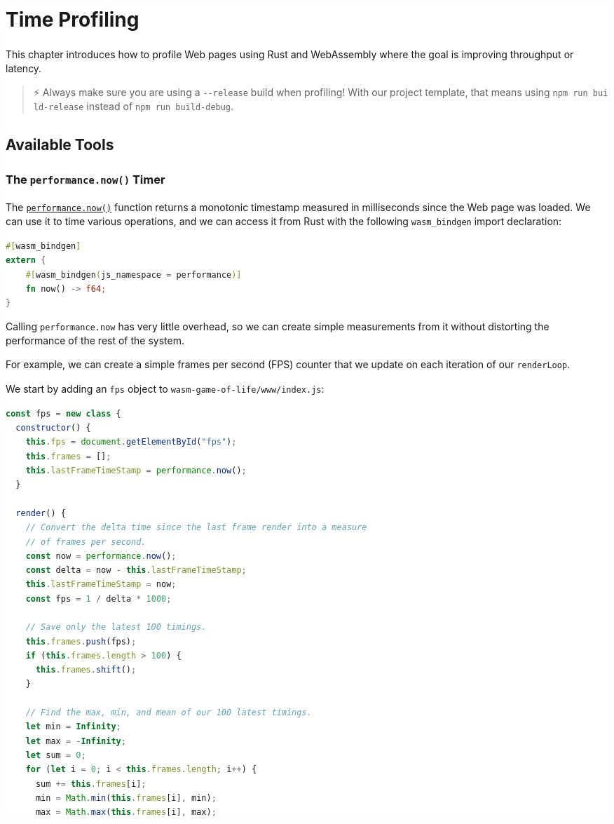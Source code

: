 # Time Profiling

This chapter introduces how to profile Web pages using Rust and WebAssembly
where the goal is improving throughput or latency.

> ⚡ Always make sure you are using a `--release` build when profiling! With our
> project template, that means using `npm run build-release` instead of `npm run
> build-debug`.

## Available Tools

### The `performance.now()` Timer

The [`performance.now()`][perf-now] function returns a monotonic timestamp
measured in milliseconds since the Web page was loaded. We can use it to time
various operations, and we can access it from Rust with the following
`wasm_bindgen` import declaration:

```rust
#[wasm_bindgen]
extern {
    #[wasm_bindgen(js_namespace = performance)]
    fn now() -> f64;
}
```

Calling `performance.now` has very little overhead, so we can create simple
measurements from it without distorting the performance of the rest of the
system.

For example, we can create a simple frames per second (FPS) counter that we
update on each iteration of our `renderLoop`.

We start by adding an `fps` object to `wasm-game-of-life/www/index.js`:

```js
const fps = new class {
  constructor() {
    this.fps = document.getElementById("fps");
    this.frames = [];
    this.lastFrameTimeStamp = performance.now();
  }

  render() {
    // Convert the delta time since the last frame render into a measure
    // of frames per second.
    const now = performance.now();
    const delta = now - this.lastFrameTimeStamp;
    this.lastFrameTimeStamp = now;
    const fps = 1 / delta * 1000;

    // Save only the latest 100 timings.
    this.frames.push(fps);
    if (this.frames.length > 100) {
      this.frames.shift();
    }

    // Find the max, min, and mean of our 100 latest timings.
    let min = Infinity;
    let max = -Infinity;
    let sum = 0;
    for (let i = 0; i < this.frames.length; i++) {
      sum += this.frames[i];
      min = Math.min(this.frames[i], min);
      max = Math.max(this.frames[i], max);
```

[perf-now]: https://developer.mozilla.org/en-US/docs/Web/API/Performance/now
[symbols]: ./game-of-life/debugging.html#building-with-debug-symbols
[perf]: https://perf.wiki.kernel.org/index.php/Main_Page
[benchcmp]: https://github.com/BurntSushi/cargo-benchcmp
[webgl]: https://developer.mozilla.org/en-US/docs/Web/API/WebGL_API